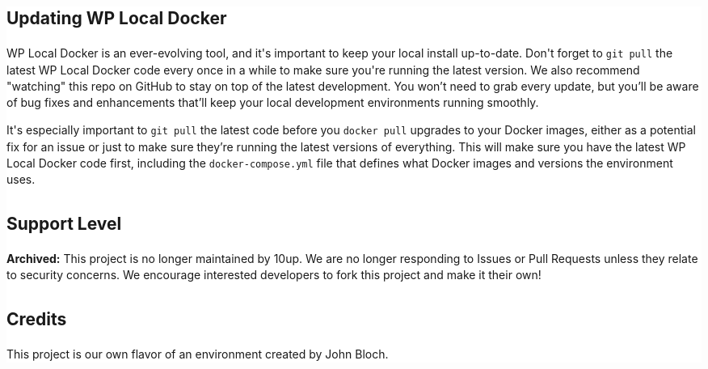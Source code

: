 ## Updating WP Local Docker

WP Local Docker is an ever-evolving tool, and it's important to keep your local install up-to-date. Don't forget to `git pull` the latest WP Local Docker code every once in a while to make sure you're running the latest version. We also recommend "watching" this repo on GitHub to stay on top of the latest development. You won’t need to grab every update, but you’ll be aware of bug fixes and enhancements that’ll keep your local development environments running smoothly.

It's especially important to `git pull` the latest code before you `docker pull` upgrades to your Docker images, either as a potential fix for an issue or just to make sure they’re running the latest versions of everything. This will make sure you have the latest WP Local Docker code first, including the `docker-compose.yml` file that defines what Docker images and versions the environment uses.

## Support Level

**Archived:** This project is no longer maintained by 10up.  We are no longer responding to Issues or Pull Requests unless they relate to security concerns.  We encourage interested developers to fork this project and make it their own!

## Credits

This project is our own flavor of an environment created by John Bloch.

